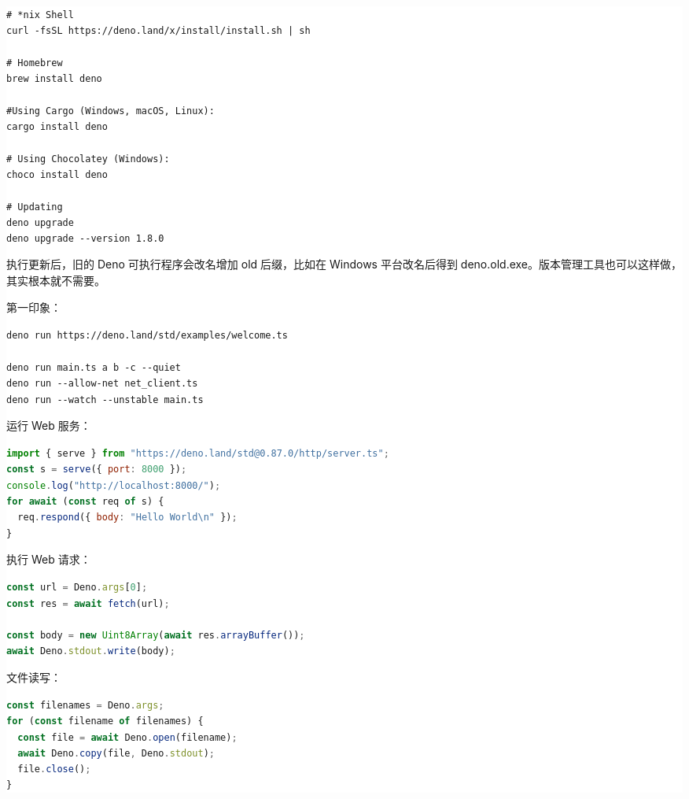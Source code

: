     # *nix Shell
    curl -fsSL https://deno.land/x/install/install.sh | sh

    # Homebrew
    brew install deno

    #Using Cargo (Windows, macOS, Linux):
    cargo install deno

    # Using Chocolatey (Windows):
    choco install deno

    # Updating
    deno upgrade
    deno upgrade --version 1.8.0

执行更新后，旧的 Deno 可执行程序会改名增加 old 后缀，比如在 Windows 平台改名后得到 deno.old.exe。版本管理工具也可以这样做，其实根本就不需要。

第一印象：

    deno run https://deno.land/std/examples/welcome.ts

    deno run main.ts a b -c --quiet
    deno run --allow-net net_client.ts
    deno run --watch --unstable main.ts

运行 Web 服务：

```js
import { serve } from "https://deno.land/std@0.87.0/http/server.ts";
const s = serve({ port: 8000 });
console.log("http://localhost:8000/");
for await (const req of s) {
  req.respond({ body: "Hello World\n" });
}
```

执行 Web 请求：

```js
const url = Deno.args[0];
const res = await fetch(url);

const body = new Uint8Array(await res.arrayBuffer());
await Deno.stdout.write(body);
```

文件读写：

```js
const filenames = Deno.args;
for (const filename of filenames) {
  const file = await Deno.open(filename);
  await Deno.copy(file, Deno.stdout);
  file.close();
}
```
